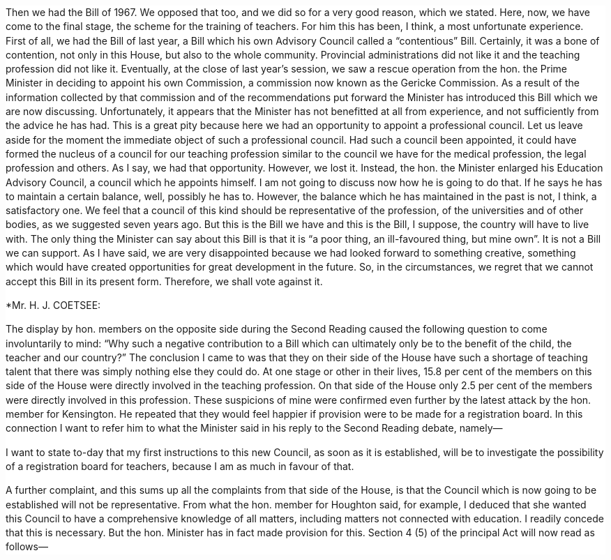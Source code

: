 <p>Then we had the Bill of 1967. We opposed that too, and we did so for a very good reason, which we stated. Here, now, we have come to the final stage, the scheme for the training of teachers. For him this has been, I think, a most unfortunate experience. First of all, we had the Bill of last year, a Bill which his own Advisory Council called a &#x201C;contentious&#x201D; Bill. Certainly, it was a bone of contention, not only in this House, but also to the whole community. Provincial administrations did not like it and the teaching profession did not like it. Eventually, at the close of last year’s session, we saw a rescue operation from the hon. the Prime Minister in deciding to appoint his own Commission, a commission now known as the Gericke Commission. As a result of the information collected by that commission and of the recommendations put forward the Minister has introduced this Bill <span class="col_5841-5842" refersTo="page_0068"/>which we are now discussing. Unfortunately, it appears that the Minister has not benefitted at all from experience, and not sufficiently from the advice he has had. This is a great pity because here we had an opportunity to appoint a professional council. Let us leave aside for the moment the immediate object of such a professional council. Had such a council been appointed, it could have formed the nucleus of a council for our teaching profession similar to the council we have for the medical profession, the legal profession and others. As I say, we had that opportunity. However, we lost it. Instead, the hon. the Minister enlarged his Education Advisory Council, a council which he appoints himself. I am not going to discuss now how he is going to do that. If he says he has to maintain a certain balance, well, possibly he has to. However, the balance which he has maintained in the past is not, I think, a satisfactory one. We feel that a council of this kind should be representative of the profession, of the universities and of other bodies, as we suggested seven years ago. But this is the Bill we have and this is the Bill, I suppose, the country will have to live with. The only thing the Minister can say about this Bill is that it is &#x201C;a poor thing, an ill-favoured thing, but mine own&#x201D;. It is not a Bill we can support. As I have said, we are very disappointed because we had looked forward to something creative, something which would have created opportunities for great development in the future. So, in the circumstances, we regret that we cannot accept this Bill in its present form. Therefore, we shall vote against it.</p>

</speech>

<speech by="#coetsee">

<from>*Mr. <person refersTo="hansard_za">H. J. COETSEE</person>:</from>

<p>The display by hon. members on the opposite side during the Second Reading caused the following question to come involuntarily to mind: &#x201C;Why such a negative contribution to a Bill which can ultimately only be to the benefit of the child, the teacher and our country?&#x201D; The conclusion I came to was that they on their side of the House have such a shortage of teaching talent that there was simply nothing else they could do. At one stage or other in their lives, 15.8 per cent of the members on this side of the House were directly involved in the teaching profession. On that side of the House only 2.5 per cent of the members were directly involved in this profession. These suspicions of mine were confirmed even further by the latest attack by the hon. member for Kensington. He repeated that they would feel happier if provision were to be made for a registration board. In this connection I want to refer him to what the Minister said in his reply to the Second Reading debate, namely&#x2014;</p>

<block name="quote">I want to state to-day that my first instructions to this new Council, as soon as it is established, will be to investigate the possibility of a registration board for teachers, because I am as much in favour of that.</block>

<p>A further complaint, and this sums up all the complaints from that side of the House, is that the Council which is now going to be established will not be representative. From what the hon. member for Houghton said, for example, I deduced that she wanted this Council to have a comprehensive knowledge of all matters, including matters not connected with education. I readily concede that this is necessary. But the hon. Minister has in fact made provision for this. Section 4 (5) of the principal Act will now read as follows&#x2014;</p>
